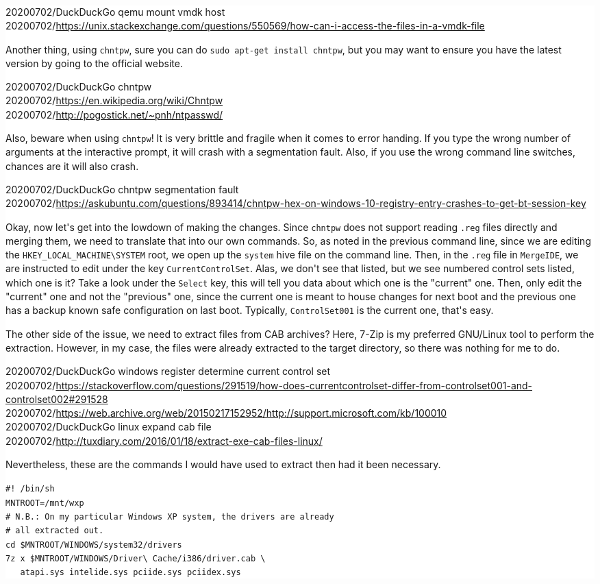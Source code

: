 20200702/DuckDuckGo qemu mount vmdk host  
20200702/https://unix.stackexchange.com/questions/550569/how-can-i-access-the-files-in-a-vmdk-file

Another thing, using `chntpw`, sure you can do `sudo apt-get install
chntpw`, but you may want to ensure you have the latest version by
going to the official website.

20200702/DuckDuckGo chntpw  
20200702/https://en.wikipedia.org/wiki/Chntpw  
20200702/http://pogostick.net/~pnh/ntpasswd/

Also, beware when using `chntpw`!  It is very brittle and fragile when
it comes to error handing.  If you type the wrong number of arguments
at the interactive prompt, it will crash with a segmentation fault.
Also, if you use the wrong command line switches, chances are it will
also crash.

20200702/DuckDuckGo chntpw segmentation fault  
20200702/https://askubuntu.com/questions/893414/chntpw-hex-on-windows-10-registry-entry-crashes-to-get-bt-session-key

Okay, now let's get into the lowdown of making the changes.  Since
`chntpw` does not support reading `.reg` files directly and merging
them, we need to translate that into our own commands.  So, as noted
in the previous command line, since we are editing the
`HKEY_LOCAL_MACHINE\SYSTEM` root, we open up the `system` hive file on
the command line.  Then, in the `.reg` file in `MergeIDE`, we are
instructed to edit under the key `CurrentControlSet`.  Alas, we don't
see that listed, but we see numbered control sets listed, which one is
it?  Take a look under the `Select` key, this will tell you data about
which one is the "current" one.  Then, only edit the "current" one and
not the "previous" one, since the current one is meant to house
changes for next boot and the previous one has a backup known safe
configuration on last boot.  Typically, `ControlSet001` is the current
one, that's easy.

The other side of the issue, we need to extract files from CAB
archives?  Here, 7-Zip is my preferred GNU/Linux tool to perform the
extraction.  However, in my case, the files were already extracted to
the target directory, so there was nothing for me to do.

20200702/DuckDuckGo windows register determine current control set  
20200702/https://stackoverflow.com/questions/291519/how-does-currentcontrolset-differ-from-controlset001-and-controlset002#291528  
20200702/https://web.archive.org/web/20150217152952/http://support.microsoft.com/kb/100010  
20200702/DuckDuckGo linux expand cab file  
20200702/http://tuxdiary.com/2016/01/18/extract-exe-cab-files-linux/

Nevertheless, these are the commands I would have used to extract then
had it been necessary.

```
#! /bin/sh
MNTROOT=/mnt/wxp
# N.B.: On my particular Windows XP system, the drivers are already
# all extracted out.
cd $MNTROOT/WINDOWS/system32/drivers
7z x $MNTROOT/WINDOWS/Driver\ Cache/i386/driver.cab \
   atapi.sys intelide.sys pciide.sys pciidex.sys
```
